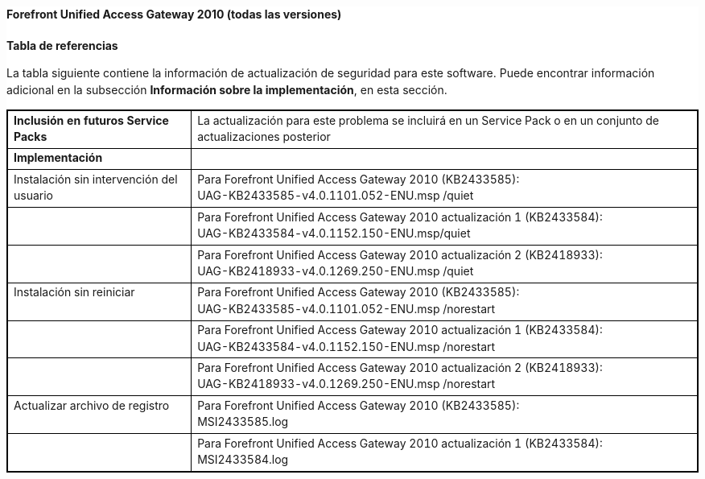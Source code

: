 #### Forefront Unified Access Gateway 2010 (todas las versiones)
  
**Tabla de referencias**
  
La tabla siguiente contiene la información de actualización de seguridad para este software. Puede encontrar información adicional en la subsección **Información sobre la implementación**, en esta sección.

 
<table style="border:1px solid black;">
<tbody>
<tr class="odd">
<td style="border:1px solid black;"><strong>Inclusión en futuros Service Packs</strong></td>
<td style="border:1px solid black;">La actualización para este problema se incluirá en un Service Pack o en un conjunto de actualizaciones posterior</td>
</tr>
<tr class="even">
<td style="border:1px solid black;"><strong>Implementación</strong></td>
<td style="border:1px solid black;"></td>
</tr>
<tr class="odd">
<td style="border:1px solid black;">Instalación sin intervención del usuario</td>
<td style="border:1px solid black;">Para Forefront Unified Access Gateway 2010 (KB2433585):<br />
UAG-KB2433585-v4.0.1101.052-ENU.msp /quiet</td>
</tr>
<tr class="even">
<td style="border:1px solid black;"></td>
<td style="border:1px solid black;">Para Forefront Unified Access Gateway 2010 actualización 1 (KB2433584):<br />
UAG-KB2433584-v4.0.1152.150-ENU.msp/quiet</td>
</tr>
<tr class="odd">
<td style="border:1px solid black;"></td>
<td style="border:1px solid black;">Para Forefront Unified Access Gateway 2010 actualización 2 (KB2418933):<br />
UAG-KB2418933-v4.0.1269.250-ENU.msp /quiet</td>
</tr>
<tr class="even">
<td style="border:1px solid black;">Instalación sin reiniciar</td>
<td style="border:1px solid black;">Para Forefront Unified Access Gateway 2010 (KB2433585):<br />
UAG-KB2433585-v4.0.1101.052-ENU.msp /norestart</td>
</tr>
<tr class="odd">
<td style="border:1px solid black;"></td>
<td style="border:1px solid black;">Para Forefront Unified Access Gateway 2010 actualización 1 (KB2433584):<br />
UAG-KB2433584-v4.0.1152.150-ENU.msp /norestart</td>
</tr>
<tr class="even">
<td style="border:1px solid black;"></td>
<td style="border:1px solid black;">Para Forefront Unified Access Gateway 2010 actualización 2 (KB2418933):<br />
UAG-KB2418933-v4.0.1269.250-ENU.msp /norestart</td>
</tr>
<tr class="odd">
<td style="border:1px solid black;">Actualizar archivo de registro</td>
<td style="border:1px solid black;">Para Forefront Unified Access Gateway 2010 (KB2433585):<br />
MSI2433585.log</td>
</tr>
<tr class="even">
<td style="border:1px solid black;"></td>
<td style="border:1px solid black;">Para Forefront Unified Access Gateway 2010 actualización 1 (KB2433584):<br />
MSI2433584.log</td>